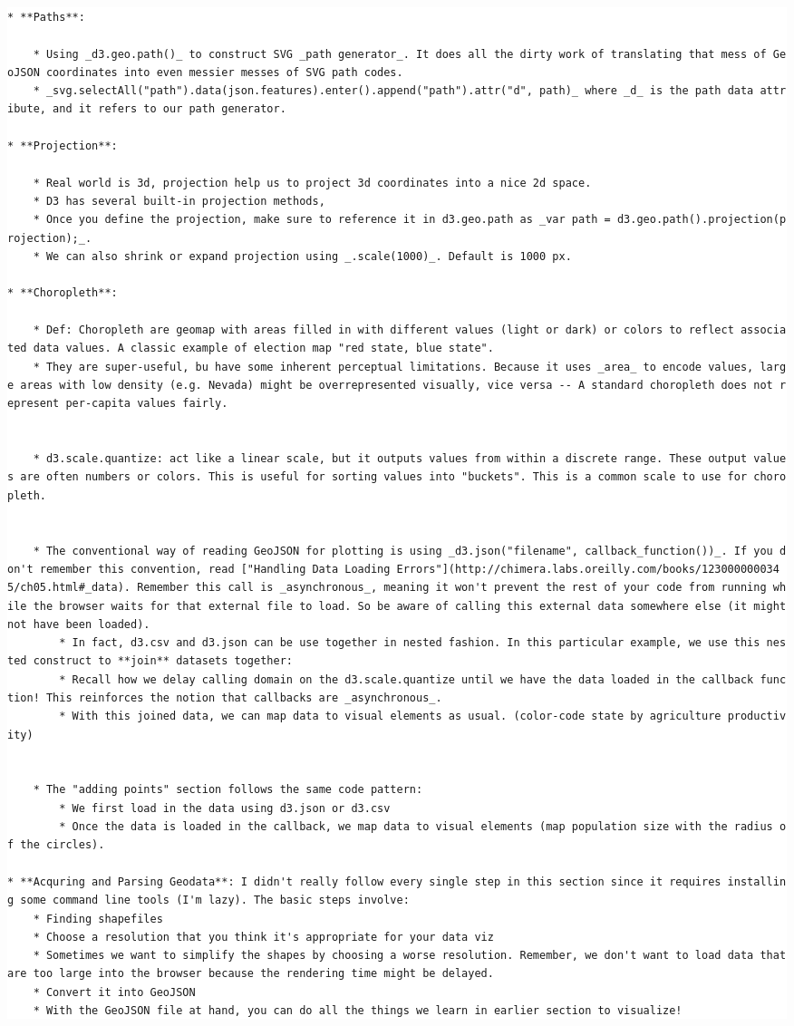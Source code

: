 	* **Paths**: 
		
		* Using _d3.geo.path()_ to construct SVG _path generator_. It does all the dirty work of translating that mess of GeoJSON coordinates into even messier messes of SVG path codes.
		* _svg.selectAll("path").data(json.features).enter().append("path").attr("d", path)_ where _d_ is the path data attribute, and it refers to our path generator.

	* **Projection**:

		* Real world is 3d, projection help us to project 3d coordinates into a nice 2d space.
		* D3 has several built-in projection methods, 
		* Once you define the projection, make sure to reference it in d3.geo.path as _var path = d3.geo.path().projection(projection);_.
		* We can also shrink or expand projection using _.scale(1000)_. Default is 1000 px.

	* **Choropleth**:
		
		* Def: Choropleth are geomap with areas filled in with different values (light or dark) or colors to reflect associated data values. A classic example of election map "red state, blue state".
		* They are super-useful, bu have some inherent perceptual limitations. Because it uses _area_ to encode values, large areas with low density (e.g. Nevada) might be overrepresented visually, vice versa -- A standard choropleth does not represent per-capita values fairly.


		* d3.scale.quantize: act like a linear scale, but it outputs values from within a discrete range. These output values are often numbers or colors. This is useful for sorting values into "buckets". This is a common scale to use for choropleth.


		* The conventional way of reading GeoJSON for plotting is using _d3.json("filename", callback_function())_. If you don't remember this convention, read ["Handling Data Loading Errors"](http://chimera.labs.oreilly.com/books/1230000000345/ch05.html#_data). Remember this call is _asynchronous_, meaning it won't prevent the rest of your code from running while the browser waits for that external file to load. So be aware of calling this external data somewhere else (it might not have been loaded).
			* In fact, d3.csv and d3.json can be use together in nested fashion. In this particular example, we use this nested construct to **join** datasets together:
			* Recall how we delay calling domain on the d3.scale.quantize until we have the data loaded in the callback function! This reinforces the notion that callbacks are _asynchronous_.
			* With this joined data, we can map data to visual elements as usual. (color-code state by agriculture productivity) 
		

		* The "adding points" section follows the same code pattern:
			* We first load in the data using d3.json or d3.csv
			* Once the data is loaded in the callback, we map data to visual elements (map population size with the radius of the circles).
		
	* **Acquring and Parsing Geodata**: I didn't really follow every single step in this section since it requires installing some command line tools (I'm lazy). The basic steps involve:
		* Finding shapefiles
		* Choose a resolution that you think it's appropriate for your data viz
		* Sometimes we want to simplify the shapes by choosing a worse resolution. Remember, we don't want to load data that are too large into the browser because the rendering time might be delayed.
		* Convert it into GeoJSON
		* With the GeoJSON file at hand, you can do all the things we learn in earlier section to visualize!
